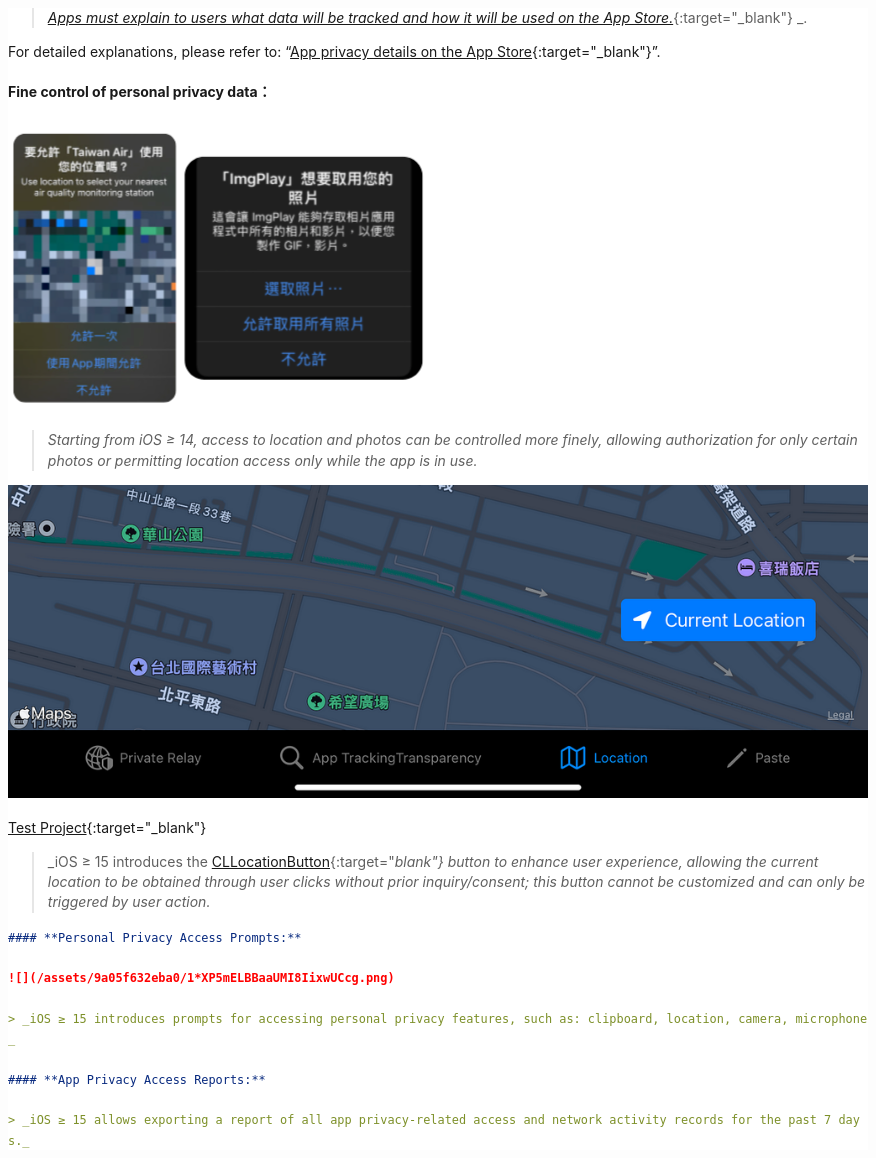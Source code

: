 > [_Apps must explain to users what data will be tracked and how it will be used on the App Store._](https://developer.apple.com/app-store/user-privacy-and-data-use/){:target="_blank"} _.

For detailed explanations, please refer to: “[App privacy details on the App Store](https://developer.apple.com/app-store/app-privacy-details/){:target="_blank"}”.
#### **Fine control of personal privacy data：**

![](/assets/9a05f632eba0/1*qZF5DvQx6RTIggWS7Be4Bw.png)

> _Starting from iOS ≥ 14, access to location and photos can be controlled more finely, allowing authorization for only certain photos or permitting location access only while the app is in use._ 

![[Test Project](https://github.com/zhgchgli0718/PrivacyTest){:target="_blank"}](/assets/9a05f632eba0/1*Y95go0uE0DC5lqAAJ9N96Q.png)

[Test Project](https://github.com/zhgchgli0718/PrivacyTest){:target="_blank"}

> _iOS ≥ 15 introduces the [CLLocationButton](https://developer.apple.com/documentation/corelocationui/cllocationbutton){:target="_blank"} button to enhance user experience, allowing the current location to be obtained through user clicks without prior inquiry/consent; this button cannot be customized and can only be triggered by user action._

```markdown
#### **Personal Privacy Access Prompts:**

![](/assets/9a05f632eba0/1*XP5mELBBaaUMI8IixwUCcg.png)

> _iOS ≥ 15 introduces prompts for accessing personal privacy features, such as: clipboard, location, camera, microphone_

#### **App Privacy Access Reports:**

> _iOS ≥ 15 allows exporting a report of all app privacy-related access and network activity records for the past 7 days._

```